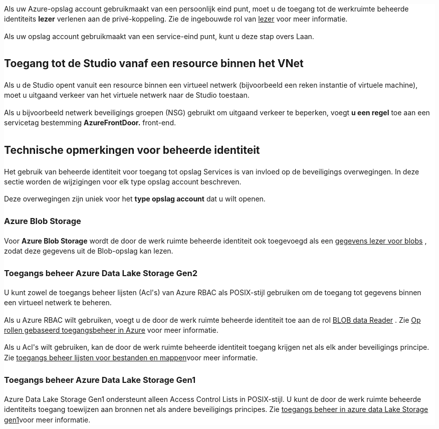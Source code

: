 Als uw Azure-opslag account gebruikmaakt van een persoonlijk eind punt, moet u de toegang tot de werkruimte beheerde identiteits **lezer** verlenen aan de privé-koppeling. Zie de ingebouwde rol van [lezer](../role-based-access-control/built-in-roles.md#reader) voor meer informatie. 

Als uw opslag account gebruikmaakt van een service-eind punt, kunt u deze stap overs Laan.

## <a name="access-the-studio-from-a-resource-inside-the-vnet"></a>Toegang tot de Studio vanaf een resource binnen het VNet

Als u de Studio opent vanuit een resource binnen een virtueel netwerk (bijvoorbeeld een reken instantie of virtuele machine), moet u uitgaand verkeer van het virtuele netwerk naar de Studio toestaan. 

Als u bijvoorbeeld netwerk beveiligings groepen (NSG) gebruikt om uitgaand verkeer te beperken, voegt __u een regel__ toe aan een servicetag bestemming __AzureFrontDoor.__ front-end.

## <a name="technical-notes-for-managed-identity"></a>Technische opmerkingen voor beheerde identiteit

Het gebruik van beheerde identiteit voor toegang tot opslag Services is van invloed op de beveiligings overwegingen. In deze sectie worden de wijzigingen voor elk type opslag account beschreven. 

Deze overwegingen zijn uniek voor het __type opslag account__ dat u wilt openen.

### <a name="azure-blob-storage"></a>Azure Blob Storage

Voor __Azure Blob Storage__ wordt de door de werk ruimte beheerde identiteit ook toegevoegd als een [gegevens lezer voor blobs](../role-based-access-control/built-in-roles.md#storage-blob-data-reader) , zodat deze gegevens uit de Blob-opslag kan lezen.

### <a name="azure-data-lake-storage-gen2-access-control"></a>Toegangs beheer Azure Data Lake Storage Gen2

U kunt zowel de toegangs beheer lijsten (Acl's) van Azure RBAC als POSIX-stijl gebruiken om de toegang tot gegevens binnen een virtueel netwerk te beheren.

Als u Azure RBAC wilt gebruiken, voegt u de door de werk ruimte beheerde identiteit toe aan de rol [BLOB data Reader](../role-based-access-control/built-in-roles.md#storage-blob-data-reader) . Zie [Op rollen gebaseerd toegangsbeheer in Azure](../storage/blobs/data-lake-storage-access-control-model.md#role-based-access-control) voor meer informatie.

Als u Acl's wilt gebruiken, kan de door de werk ruimte beheerde identiteit toegang krijgen net als elk ander beveiligings principe. Zie [toegangs beheer lijsten voor bestanden en mappen](../storage/blobs/data-lake-storage-access-control.md#access-control-lists-on-files-and-directories)voor meer informatie.

### <a name="azure-data-lake-storage-gen1-access-control"></a>Toegangs beheer Azure Data Lake Storage Gen1

Azure Data Lake Storage Gen1 ondersteunt alleen Access Control Lists in POSIX-stijl. U kunt de door de werk ruimte beheerde identiteits toegang toewijzen aan bronnen net als andere beveiligings principes. Zie [toegangs beheer in azure data Lake Storage gen1](../data-lake-store/data-lake-store-access-control.md)voor meer informatie.

